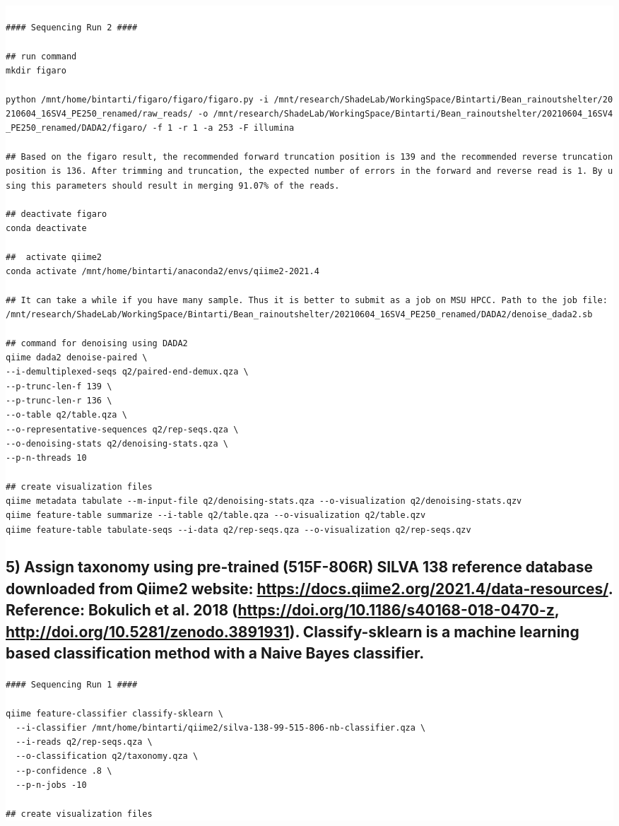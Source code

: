 ```

#### Sequencing Run 2 ####

## run command
mkdir figaro

python /mnt/home/bintarti/figaro/figaro/figaro.py -i /mnt/research/ShadeLab/WorkingSpace/Bintarti/Bean_rainoutshelter/20210604_16SV4_PE250_renamed/raw_reads/ -o /mnt/research/ShadeLab/WorkingSpace/Bintarti/Bean_rainoutshelter/20210604_16SV4_PE250_renamed/DADA2/figaro/ -f 1 -r 1 -a 253 -F illumina

## Based on the figaro result, the recommended forward truncation position is 139 and the recommended reverse truncation position is 136. After trimming and truncation, the expected number of errors in the forward and reverse read is 1. By using this parameters should result in merging 91.07% of the reads.

## deactivate figaro
conda deactivate

##  activate qiime2
conda activate /mnt/home/bintarti/anaconda2/envs/qiime2-2021.4

## It can take a while if you have many sample. Thus it is better to submit as a job on MSU HPCC. Path to the job file:
/mnt/research/ShadeLab/WorkingSpace/Bintarti/Bean_rainoutshelter/20210604_16SV4_PE250_renamed/DADA2/denoise_dada2.sb

## command for denoising using DADA2
qiime dada2 denoise-paired \
--i-demultiplexed-seqs q2/paired-end-demux.qza \
--p-trunc-len-f 139 \
--p-trunc-len-r 136 \
--o-table q2/table.qza \
--o-representative-sequences q2/rep-seqs.qza \
--o-denoising-stats q2/denoising-stats.qza \
--p-n-threads 10

## create visualization files
qiime metadata tabulate --m-input-file q2/denoising-stats.qza --o-visualization q2/denoising-stats.qzv
qiime feature-table summarize --i-table q2/table.qza --o-visualization q2/table.qzv
qiime feature-table tabulate-seqs --i-data q2/rep-seqs.qza --o-visualization q2/rep-seqs.qzv
```

## 5) Assign taxonomy using pre-trained (515F-806R) SILVA 138 reference database downloaded from Qiime2 website: https://docs.qiime2.org/2021.4/data-resources/. Reference: Bokulich et al. 2018 (https://doi.org/10.1186/s40168-018-0470-z, http://doi.org/10.5281/zenodo.3891931). Classify-sklearn is a machine learning based classification method with a Naive Bayes classifier.
```
#### Sequencing Run 1 ####

qiime feature-classifier classify-sklearn \
  --i-classifier /mnt/home/bintarti/qiime2/silva-138-99-515-806-nb-classifier.qza \
  --i-reads q2/rep-seqs.qza \
  --o-classification q2/taxonomy.qza \
  --p-confidence .8 \
  --p-n-jobs -10

## create visualization files

```